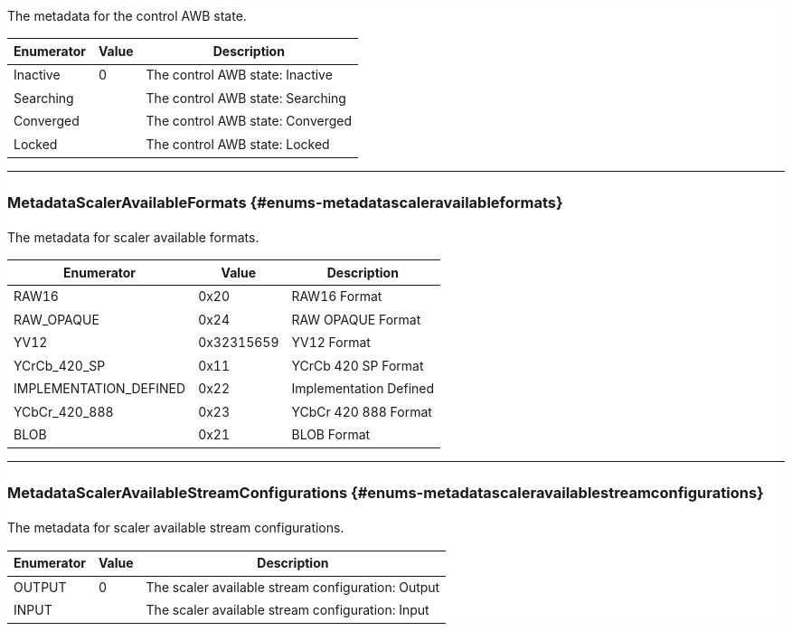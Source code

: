 The metadata for the control AWB state. 

| Enumerator | Value | Description |
| ---------- | ----- | ----------- |
| Inactive | 0| The control AWB state: Inactive   |
| Searching | | The control AWB state: Searching   |
| Converged | | The control AWB state: Converged   |
| Locked | | The control AWB state: Locked   |








-----------

### MetadataScalerAvailableFormats {#enums-metadatascaleravailableformats}

The metadata for  scaler  available formats. 

| Enumerator | Value | Description |
| ---------- | ----- | ----------- |
| RAW16 | 0x20| RAW16 Format   |
| RAW_OPAQUE | 0x24| RAW OPAQUE Format   |
| YV12 | 0x32315659| YV12 Format   |
| YCrCb_420_SP | 0x11|  YCrCb 420 SP Format   |
| IMPLEMENTATION_DEFINED | 0x22| Implementation Defined   |
| YCbCr_420_888 | 0x23|  YCbCr 420 888 Format   |
| BLOB | 0x21| BLOB Format   |








-----------

### MetadataScalerAvailableStreamConfigurations {#enums-metadatascaleravailablestreamconfigurations}

The metadata for  scaler  available stream configurations. 

| Enumerator | Value | Description |
| ---------- | ----- | ----------- |
| OUTPUT | 0| The  scaler  available stream configuration: Output   |
| INPUT | | The  scaler  available stream configuration: Input   |
